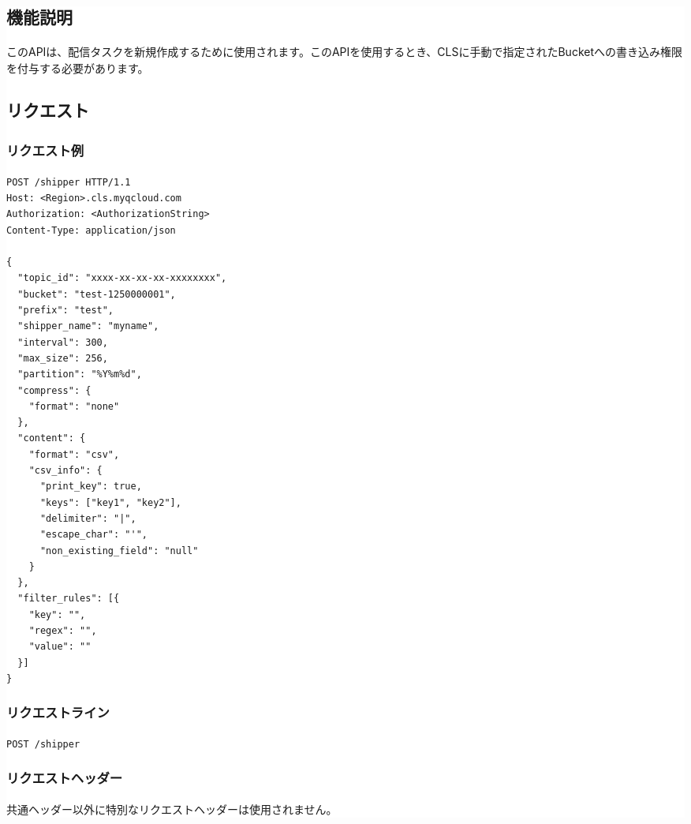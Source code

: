 ## 機能説明

このAPIは、配信タスクを新規作成するために使用されます。このAPIを使用するとき、CLSに手動で指定されたBucketへの書き込み権限を付与する必要があります。

## リクエスト
### リクエスト例

```
POST /shipper HTTP/1.1
Host: <Region>.cls.myqcloud.com
Authorization: <AuthorizationString>
Content-Type: application/json

{
  "topic_id": "xxxx-xx-xx-xx-xxxxxxxx",
  "bucket": "test-1250000001",
  "prefix": "test",
  "shipper_name": "myname",
  "interval": 300,
  "max_size": 256,
  "partition": "%Y%m%d",
  "compress": {
    "format": "none"
  },
  "content": {
    "format": "csv",
    "csv_info": {
      "print_key": true,
      "keys": ["key1", "key2"],
      "delimiter": "|",
      "escape_char": "'",
      "non_existing_field": "null"
    }
  },
  "filter_rules": [{
    "key": "",
    "regex": "",
    "value": ""
  }]
}
```

### リクエストライン

```
POST /shipper
```

### リクエストヘッダー

共通ヘッダー以外に特別なリクエストヘッダーは使用されません。
